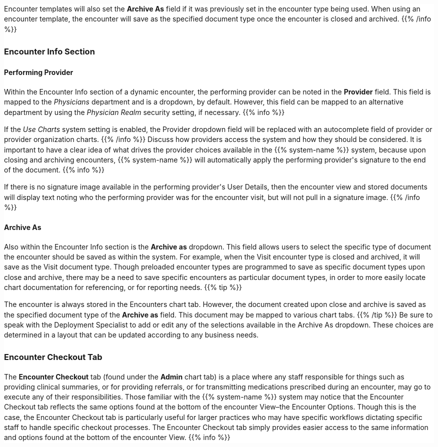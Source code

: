 Encounter templates will also set the **Archive As** field if it was previously set in the encounter type being used. When using an encounter template, the encounter will save as the specified document type once the encounter is closed and archived.
{{% /info %}}
  
### Encounter Info Section  

  
#### Performing Provider  

Within the Encounter Info section of a dynamic encounter, the performing provider can be noted in the **Provider** field. This field is mapped to the *Physicians* department and is a dropdown, by default. However, this field can be mapped to an alternative department by using the *Physician Realm* security setting, if necessary.
{{% info %}}

If the *Use Charts* system setting is enabled, the Provider dropdown field will be replaced with an autocomplete field of provider or provider organization charts.
{{% /info %}}
Discuss how providers access the system and how they should be considered. It is important to have a clear idea of what drives the provider choices available in the {{% system-name %}} system, because upon closing and archiving encounters, {{% system-name %}} will automatically apply the performing provider's signature to the end of the document.
{{% info %}}

If there is no signature image available in the performing provider's User Details, then the encounter view and stored documents will display text noting who the performing provider was for the encounter visit, but will not pull in a signature image.
{{% /info %}}
  
#### Archive As  

Also within the Encounter Info section is the **Archive as** dropdown. This field allows users to select the specific type of document the encounter should be saved as within the system. For example, when the Visit encounter type is closed and archived, it will save as the Visit document type. Though preloaded encounter types are programmed to save as specific document types upon close and archive, there may be a need to save specific encounters as particular document types, in order to more easily locate chart documentation for referencing, or for reporting needs.
{{% tip %}}

The encounter is always stored in the Encounters chart tab. However, the document created upon close and archive is saved as the specified document type of the **Archive as** field. This document may be mapped to various chart tabs.
{{% /tip %}}
Be sure to speak with the Deployment Specialist to add or edit any of the selections available in the Archive As dropdown. These choices are determined in a layout that can be updated according to any business needs.
  
### Encounter Checkout Tab  

The **Encounter Checkout** tab (found under the **Admin** chart tab) is a place where any staff responsible for things such as providing clinical summaries, or for providing referrals, or for transmitting medications prescribed during an encounter, may go to execute any of their responsibilities. Those familiar with the {{% system-name %}} system may notice that the Encounter Checkout tab reflects the same options found at the bottom of the encounter View–the Encounter Options. Though this is the case, the Encounter Checkout tab is particularly useful for larger practices who may have specific workflows dictating specific staff to handle specific checkout processes. The Encounter Checkout tab simply provides easier access to the same information and options found at the bottom of the encounter View.
{{% info %}}
